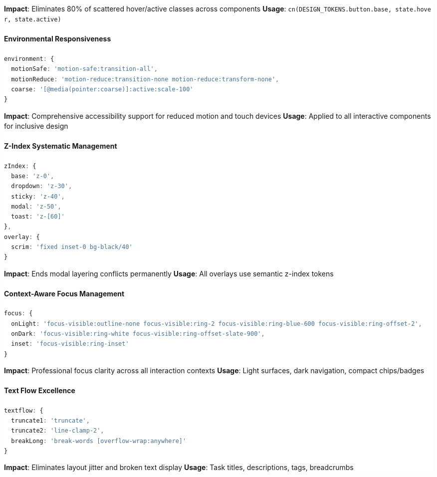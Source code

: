 **Impact**: Eliminates 80% of scattered hover/active classes across components
**Usage**: `cn(DESIGN_TOKENS.button.base, state.hover, state.active)`

#### **Environmental Responsiveness**
```typescript
environment: {
  motionSafe: 'motion-safe:transition-all',
  motionReduce: 'motion-reduce:transition-none motion-reduce:transform-none',
  coarse: '[@media(pointer:coarse)]:active:scale-100'
}
```

**Impact**: Comprehensive accessibility support for reduced motion and touch devices
**Usage**: Applied to all interactive components for inclusive design

#### **Z-Index Systematic Management**
```typescript
zIndex: {
  base: 'z-0',
  dropdown: 'z-30', 
  sticky: 'z-40',
  modal: 'z-50',
  toast: 'z-[60]'
},
overlay: {
  scrim: 'fixed inset-0 bg-black/40'
}
```

**Impact**: Ends modal layering conflicts permanently
**Usage**: All overlays use semantic z-index tokens

#### **Context-Aware Focus Management**
```typescript
focus: {
  onLight: 'focus-visible:outline-none focus-visible:ring-2 focus-visible:ring-blue-600 focus-visible:ring-offset-2',
  onDark: 'focus-visible:ring-white focus-visible:ring-offset-slate-900', 
  inset: 'focus-visible:ring-inset'
}
```

**Impact**: Professional focus clarity across all interaction contexts
**Usage**: Light surfaces, dark navigation, compact chips/badges

#### **Text Flow Excellence**
```typescript
textflow: {
  truncate1: 'truncate',
  truncate2: 'line-clamp-2',
  breakLong: 'break-words [overflow-wrap:anywhere]'
}
```

**Impact**: Eliminates layout jitter and broken text display
**Usage**: Task titles, descriptions, tags, breadcrumbs
